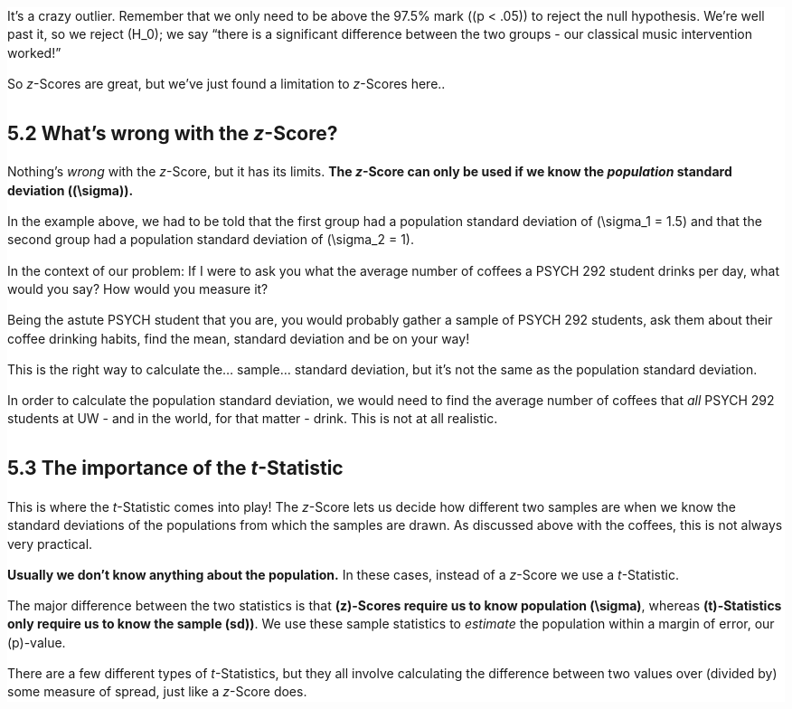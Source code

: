 
It’s a crazy outlier. Remember that we only need to be above the 97.5% mark (<span class="math inline">\(p < .05\)</span>) to reject the null hypothesis. We’re well past it, so we reject <span class="math inline">\(H_0\)</span>; we say “there is a significant difference between the two groups - our classical music intervention worked!”

So _z_-Scores are great, but we’ve just found a limitation to _z_-Scores here..

</div>

<div id="whats-wrong-with-the-z-score" class="section level2">

## <span class="header-section-number">5.2</span> What’s wrong with the _z_-Score?

Nothing’s _wrong_ with the _z_-Score, but it has its limits. **The _z_-Score can only be used if we know the _population_ standard deviation (<span class="math inline">\(\sigma\)</span>).**

In the example above, we had to be told that the first group had a population standard deviation of <span class="math inline">\(\sigma_1 = 1.5\)</span> and that the second group had a population standard deviation of <span class="math inline">\(\sigma_2 = 1\)</span>.

In the context of our problem: If I were to ask you what the average number of coffees a PSYCH 292 student drinks per day, what would you say? How would you measure it?

Being the astute PSYCH student that you are, you would probably gather a sample of PSYCH 292 students, ask them about their coffee drinking habits, find the mean, standard deviation and be on your way!

This is the right way to calculate the… sample… standard deviation, but it’s not the same as the population standard deviation.

In order to calculate the population standard deviation, we would need to find the average number of coffees that _all_ PSYCH 292 students at UW - and in the world, for that matter - drink. This is not at all realistic.

</div>

<div id="the-importance-of-the-t-statistic" class="section level2">

## <span class="header-section-number">5.3</span> The importance of the _t_-Statistic

This is where the _t_-Statistic comes into play! The _z_-Score lets us decide how different two samples are when we know the standard deviations of the populations from which the samples are drawn. As discussed above with the coffees, this is not always very practical.

**Usually we don’t know anything about the population.** In these cases, instead of a _z_-Score we use a _t_-Statistic.

The major difference between the two statistics is that **<span class="math inline">\(z\)</span>-Scores require us to know population <span class="math inline">\(\sigma\)</span>**, whereas **<span class="math inline">\(t\)</span>-Statistics only require us to know the sample <span class="math inline">\(sd\)</span>)**. We use these sample statistics to _estimate_ the population within a margin of error, our <span class="math inline">\(p\)</span>-value.

There are a few different types of _t_-Statistics, but they all involve calculating the difference between two values over (divided by) some measure of spread, just like a _z_-Score does.
